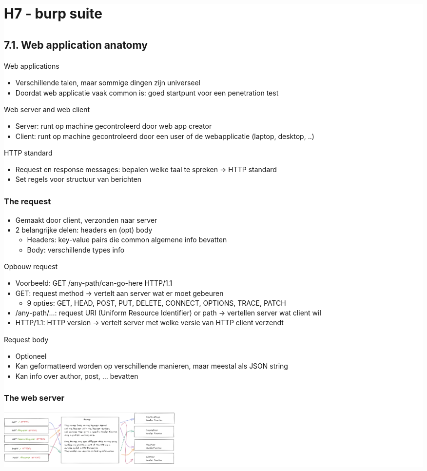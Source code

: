 # H7 - burp suite

## 7.1. Web application anatomy

Web applications
- Verschillende talen, maar sommige dingen zijn universeel
- Doordat web applicatie vaak common is: goed startpunt voor een penetration test

Web server and web client
- Server: runt op machine gecontroleerd door web app creator
- Client: runt op machine gecontroleerd door een user of de webapplicatie (laptop, desktop, ..)

HTTP standard
- Request en response messages: bepalen welke taal te spreken → HTTP standard
- Set regels voor structuur van berichten

### The request
- Gemaakt door client, verzonden naar server
- 2 belangrijke delen: headers en (opt) body
  - Headers: key-value pairs die common algemene info bevatten
  - Body: verschillende types info

Opbouw request
- Voorbeeld: GET /any-path/can-go-here HTTP/1.1
- GET: request method → vertelt aan server wat er moet gebeuren
  - 9 opties: GET, HEAD, POST, PUT, DELETE, CONNECT, OPTIONS, TRACE, PATCH
- /any-path/...: request URI (Uniform Resource Identifier) or path → vertellen server wat client wil
- HTTP/1.1: HTTP version → vertelt server met welke versie van HTTP client verzendt

Request body
- Optioneel
- Kan geformatteerd worden op verschillende manieren, maar meestal als JSON string
- Kan info over author, post, ... bevatten

### The web server

<img src="afbeeldingen/H7_webserver.png" width="350"/>

